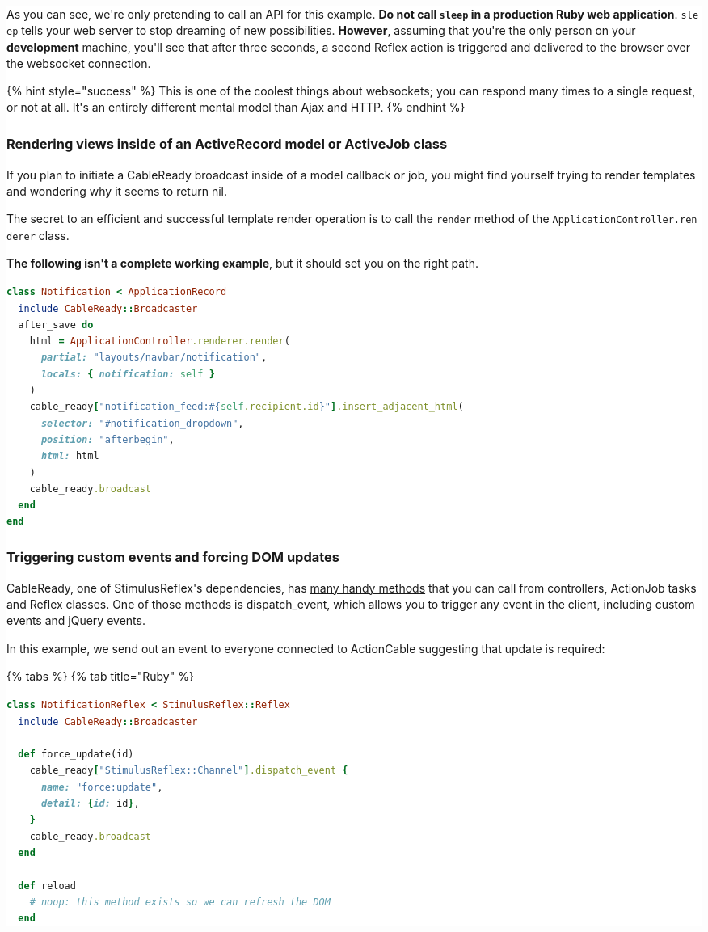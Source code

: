 As you can see, we're only pretending to call an API for this example. **Do not call `sleep` in a production Ruby web application**. `sleep` tells your web server to stop dreaming of new possibilities. **However**, assuming that you're the only person on your **development** machine, you'll see that after three seconds, a second Reflex action is triggered and delivered to the browser over the websocket connection.

{% hint style="success" %}
This is one of the coolest things about websockets; you can respond many times to a single request, or not at all. It's an entirely different mental model than Ajax and HTTP.
{% endhint %}

### Rendering views inside of an ActiveRecord model or ActiveJob class

If you plan to initiate a CableReady broadcast inside of a model callback or job, you might find yourself trying to render templates and wondering why it seems to return nil.

The secret to an efficient and successful template render operation is to call the `render` method of the `ApplicationController.renderer` class.

**The following isn't a complete working example**, but it should set you on the right path.

```ruby
class Notification < ApplicationRecord
  include CableReady::Broadcaster
  after_save do
    html = ApplicationController.renderer.render(
      partial: "layouts/navbar/notification",
      locals: { notification: self }
    )
    cable_ready["notification_feed:#{self.recipient.id}"].insert_adjacent_html(
      selector: "#notification_dropdown",
      position: "afterbegin",
      html: html
    )
    cable_ready.broadcast
  end
end
```

### Triggering custom events and forcing DOM updates

CableReady, one of StimulusReflex's dependencies, has [many handy methods](https://cableready.stimulusreflex.com/usage/dom-operations/event-dispatch) that you can call from controllers, ActionJob tasks and Reflex classes. One of those methods is dispatch\_event, which allows you to trigger any event in the client, including custom events and jQuery events.

In this example, we send out an event to everyone connected to ActionCable suggesting that update is required:

{% tabs %}
{% tab title="Ruby" %}
```ruby
class NotificationReflex < StimulusReflex::Reflex
  include CableReady::Broadcaster

  def force_update(id)
    cable_ready["StimulusReflex::Channel"].dispatch_event {
      name: "force:update",
      detail: {id: id},
    }
    cable_ready.broadcast
  end

  def reload
    # noop: this method exists so we can refresh the DOM
  end
```